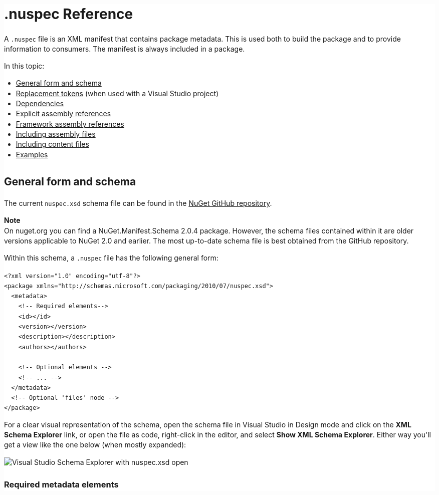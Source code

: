 # .nuspec Reference

A `.nuspec` file is an XML manifest that contains package metadata. This is used both to build the package and to provide information to consumers. The manifest is always included in a package.

In this topic:

- [General form and schema](#general-form-and-schema)
- [Replacement tokens](#replacement-tokens) (when used with a Visual Studio project)
- [Dependencies](#dependencies)
- [Explicit assembly references](#explicit-assembly-references)
- [Framework assembly references](#framework-assembly-references)
- [Including assembly files](#including-assembly-files)
- [Including content files](#including-content-files)
- [Examples](#examples)

## General form and schema

The current `nuspec.xsd` schema file can be found in the [NuGet GitHub repository](https://github.com/NuGet/NuGet.Client/blob/dev/src/NuGet.Core/NuGet.Packaging/compiler/resources/nuspec.xsd).

<div class="block-callout-info">
	<strong>Note</strong><br>
	On nuget.org you can find a NuGet.Manifest.Schema 2.0.4 package. However, the schema files contained within it are older versions applicable to NuGet 2.0 and earlier. The most up-to-date schema file is best obtained from the GitHub repository.	
</div>

Within this schema, a `.nuspec` file has the following general form:  

	<?xml version="1.0" encoding="utf-8"?>
	<package xmlns="http://schemas.microsoft.com/packaging/2010/07/nuspec.xsd">
	  <metadata>
	    <!-- Required elements-->
	    <id></id>
		<version></version>
		<description></description>
		<authors></authors>

		<!-- Optional elements -->	
		<!-- ... -->    
	  </metadata>
      <!-- Optional 'files' node -->
	</package>
	
For a clear visual representation of the schema, open the schema file in Visual Studio in Design mode and click on the **XML Schema Explorer** link, or open the file as code, right-click in the editor, and select **Show XML Schema Explorer**. Either way you'll get a view like the one below (when mostly expanded):

![Visual Studio Schema Explorer with nuspec.xsd open](/images/docs/SchemaExplorer.png)


### Required metadata elements 
